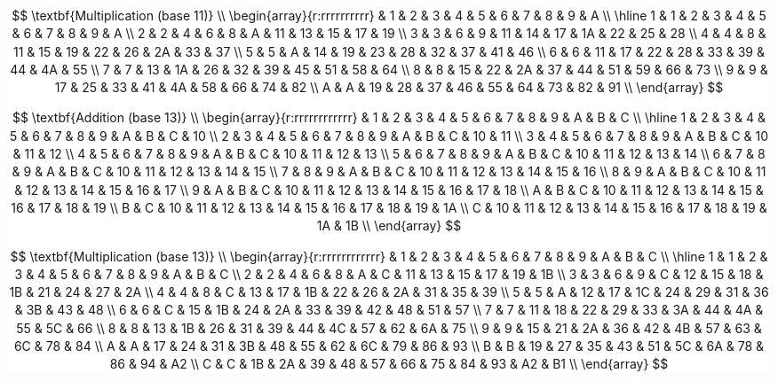 $$
\textbf{Multiplication (base 11)} \\
\begin{array}{r:rrrrrrrrrr}
  &  1 &  2 &  3 &  4 &  5 &  6 &  7 &  8 &  9 &  A \\
\hline
1 &  1 &  2 &  3 &  4 &  5 &  6 &  7 &  8 &  9 &  A \\
2 &  2 &  4 &  6 &  8 &  A & 11 & 13 & 15 & 17 & 19 \\
3 &  3 &  6 &  9 & 11 & 14 & 17 & 1A & 22 & 25 & 28 \\
4 &  4 &  8 & 11 & 15 & 19 & 22 & 26 & 2A & 33 & 37 \\
5 &  5 &  A & 14 & 19 & 23 & 28 & 32 & 37 & 41 & 46 \\
6 &  6 & 11 & 17 & 22 & 28 & 33 & 39 & 44 & 4A & 55 \\
7 &  7 & 13 & 1A & 26 & 32 & 39 & 45 & 51 & 58 & 64 \\
8 &  8 & 15 & 22 & 2A & 37 & 44 & 51 & 59 & 66 & 73 \\
9 &  9 & 17 & 25 & 33 & 41 & 4A & 58 & 66 & 74 & 82 \\
A &  A & 19 & 28 & 37 & 46 & 55 & 64 & 73 & 82 & 91 \\
\end{array}
$$

$$
\textbf{Addition (base 13)} \\
\begin{array}{r:rrrrrrrrrrrr}
  &  1 &  2 &  3 &  4 &  5 &  6 &  7 &  8 &  9 &  A &  B &  C \\
\hline
1 &  2 &  3 &  4 &  5 &  6 &  7 &  8 &  9 &  A &  B &  C & 10 \\
2 &  3 &  4 &  5 &  6 &  7 &  8 &  9 &  A &  B &  C & 10 & 11 \\
3 &  4 &  5 &  6 &  7 &  8 &  9 &  A &  B &  C & 10 & 11 & 12 \\
4 &  5 &  6 &  7 &  8 &  9 &  A &  B &  C & 10 & 11 & 12 & 13 \\
5 &  6 &  7 &  8 &  9 &  A &  B &  C & 10 & 11 & 12 & 13 & 14 \\
6 &  7 &  8 &  9 &  A &  B &  C & 10 & 11 & 12 & 13 & 14 & 15 \\
7 &  8 &  9 &  A &  B &  C & 10 & 11 & 12 & 13 & 14 & 15 & 16 \\
8 &  9 &  A &  B &  C & 10 & 11 & 12 & 13 & 14 & 15 & 16 & 17 \\
9 &  A &  B &  C & 10 & 11 & 12 & 13 & 14 & 15 & 16 & 17 & 18 \\
A &  B &  C & 10 & 11 & 12 & 13 & 14 & 15 & 16 & 17 & 18 & 19 \\
B &  C & 10 & 11 & 12 & 13 & 14 & 15 & 16 & 17 & 18 & 19 & 1A \\
C & 10 & 11 & 12 & 13 & 14 & 15 & 16 & 17 & 18 & 19 & 1A & 1B \\
\end{array}
$$

$$
\textbf{Multiplication (base 13)} \\
\begin{array}{r:rrrrrrrrrrrr}
  &  1 &  2 &  3 &  4 &  5 &  6 &  7 &  8 &  9 &  A &  B &  C \\
\hline
1 &  1 &  2 &  3 &  4 &  5 &  6 &  7 &  8 &  9 &  A &  B &  C \\
2 &  2 &  4 &  6 &  8 &  A &  C & 11 & 13 & 15 & 17 & 19 & 1B \\
3 &  3 &  6 &  9 &  C & 12 & 15 & 18 & 1B & 21 & 24 & 27 & 2A \\
4 &  4 &  8 &  C & 13 & 17 & 1B & 22 & 26 & 2A & 31 & 35 & 39 \\
5 &  5 &  A & 12 & 17 & 1C & 24 & 29 & 31 & 36 & 3B & 43 & 48 \\
6 &  6 &  C & 15 & 1B & 24 & 2A & 33 & 39 & 42 & 48 & 51 & 57 \\
7 &  7 & 11 & 18 & 22 & 29 & 33 & 3A & 44 & 4A & 55 & 5C & 66 \\
8 &  8 & 13 & 1B & 26 & 31 & 39 & 44 & 4C & 57 & 62 & 6A & 75 \\
9 &  9 & 15 & 21 & 2A & 36 & 42 & 4B & 57 & 63 & 6C & 78 & 84 \\
A &  A & 17 & 24 & 31 & 3B & 48 & 55 & 62 & 6C & 79 & 86 & 93 \\
B &  B & 19 & 27 & 35 & 43 & 51 & 5C & 6A & 78 & 86 & 94 & A2 \\
C &  C & 1B & 2A & 39 & 48 & 57 & 66 & 75 & 84 & 93 & A2 & B1 \\
\end{array}
$$
